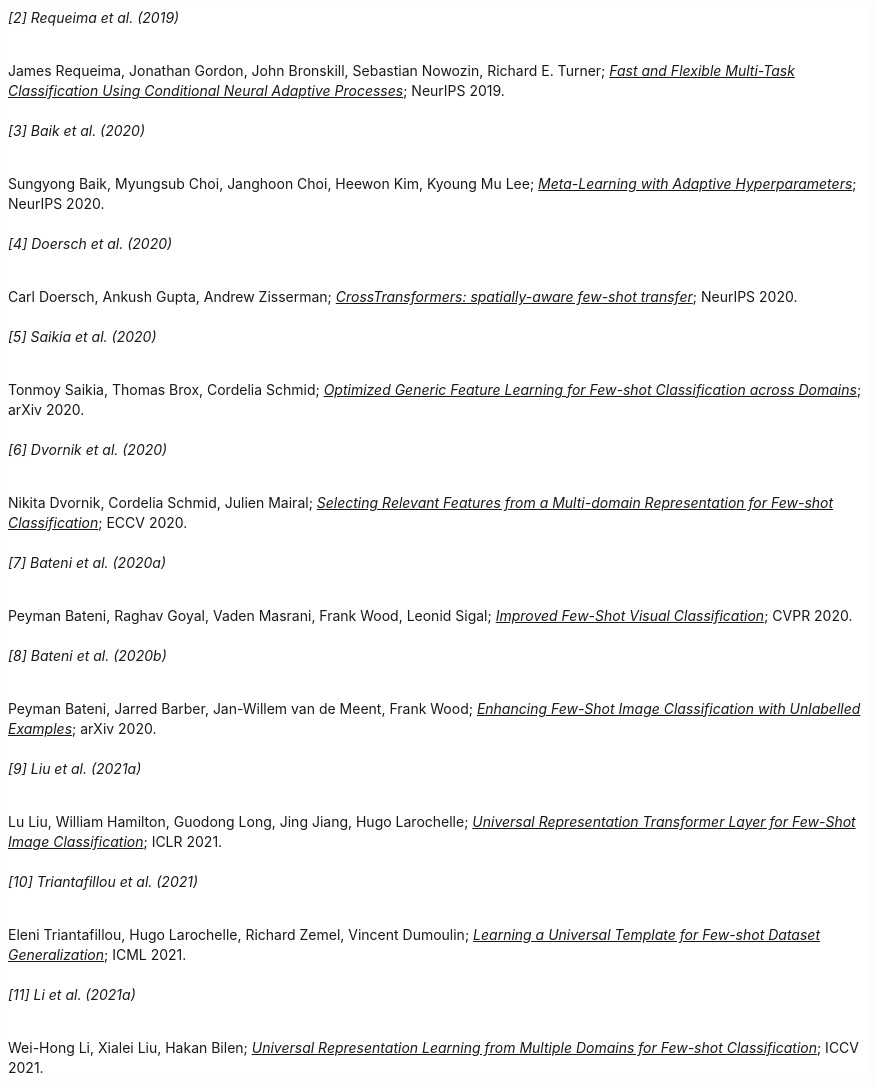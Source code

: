 
###### \[2\] Requeima et al. (2019)

James Requeima, Jonathan Gordon, John Bronskill, Sebastian Nowozin, Richard E. Turner; [_Fast and Flexible Multi-Task Classification Using Conditional Neural Adaptive Processes_](https://arxiv.org/abs/1906.07697); NeurIPS 2019.


###### \[3\] Baik et al. (2020)

Sungyong Baik, Myungsub Choi, Janghoon Choi, Heewon Kim, Kyoung Mu Lee; [_Meta-Learning with Adaptive Hyperparameters_](https://papers.nips.cc/paper/2020/hash/ee89223a2b625b5152132ed77abbcc79-Abstract.html); NeurIPS 2020.


###### \[4\] Doersch et al. (2020)

Carl Doersch, Ankush Gupta, Andrew Zisserman; [_CrossTransformers: spatially-aware few-shot transfer_](https://arxiv.org/abs/2007.11498); NeurIPS 2020.


###### \[5\] Saikia et al. (2020)

Tonmoy Saikia, Thomas Brox, Cordelia Schmid; [_Optimized Generic Feature Learning for Few-shot Classification across Domains_](https://arxiv.org/abs/2001.07926); arXiv 2020.


###### \[6\] Dvornik et al. (2020)

Nikita Dvornik, Cordelia Schmid, Julien Mairal; [_Selecting Relevant Features from a Multi-domain Representation for Few-shot Classification_](https://arxiv.org/abs/2003.09338); ECCV 2020.


###### \[7\] Bateni et al. (2020a)

Peyman Bateni, Raghav Goyal, Vaden Masrani, Frank Wood, Leonid Sigal; [_Improved Few-Shot Visual Classification_](https://openaccess.thecvf.com/content_CVPR_2020/html/Bateni_Improved_Few-Shot_Visual_Classification_CVPR_2020_paper.html); CVPR 2020.


###### \[8\] Bateni et al. (2020b)

Peyman Bateni, Jarred Barber, Jan-Willem van de Meent, Frank Wood; [_Enhancing Few-Shot Image Classification with Unlabelled Examples_](https://arxiv.org/abs/2006.12245); arXiv 2020.


###### \[9\] Liu et al. (2021a)

Lu Liu, William Hamilton, Guodong Long, Jing Jiang, Hugo Larochelle; [_Universal Representation Transformer Layer for Few-Shot Image Classification_](https://arxiv.org/abs/2006.11702); ICLR 2021.


###### \[10\] Triantafillou et al. (2021)

Eleni Triantafillou, Hugo Larochelle, Richard Zemel, Vincent Dumoulin; [_Learning a Universal Template for Few-shot Dataset Generalization_](https://arxiv.org/abs/2105.07029); ICML 2021.


###### \[11\] Li et al. (2021a)

Wei-Hong Li, Xialei Liu, Hakan Bilen; [_Universal Representation Learning from Multiple Domains for Few-shot Classification_](https://arxiv.org/pdf/2103.13841.pdf); ICCV 2021.


[1]: #1-triantafillou-et-al-2020
[2]: #2-requeima-et-al-2019
[3]: #3-baik-et-al-2020
[4]: #4-doersch-et-al-2020
[5]: #5-saikia-et-al-2020
[6]: #6-dvornik-et-al-2020
[7]: #7-bateni-et-al-2020a
[8]: #8-bateni-et-al-2020b
[9]: #9-liu-et-al-2021a
[10]: #10-triantafillou-et-al-2021
[11]: #11-li-et-al-2021a
[12]: #12-li-et-al-2021b
[13]: #13-liu-et-al-2021b